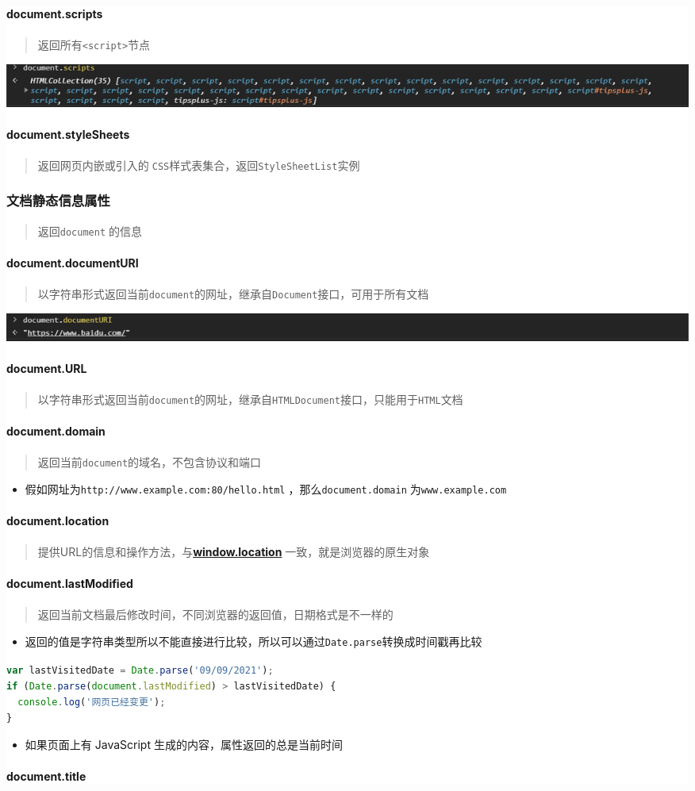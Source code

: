 #### **document.scripts**

> 返回所有`<script>`节点

![](file/image_-jFXj7PSXP.png)

#### **document.styleSheets**

> 返回网页内嵌或引入的 `CSS`样式表集合，返回`StyleSheetList`实例

### 文档静态信息属性

> 返回`document` 的信息

#### **document.documentURI**

> 以字符串形式返回当前`document`的网址，继承自`Document`接口，可用于所有文档

![](file/image_wy0EJiNRe8.png)

#### **document.URL**

> 以字符串形式返回当前`document`的网址，继承自`HTMLDocument`接口，只能用于`HTML`文档

#### **document.domain**

> 返回当前`document`的域名，不包含协议和端口

-   假如网址为`http://www.example.com:80/hello.html` ，那么`document.domain` 为`www.example.com`

#### **document.location**

> 提供URL的信息和操作方法，与[**window.location**](https://www.wolai.com/jyVDQnwn4zN2m8A1Y2fd7D#vmEUXpSNZTcv4uh7iKxrcx "window.location") 一致，就是浏览器的原生对象

#### **document.lastModified**

> 返回当前文档最后修改时间，不同浏览器的返回值，日期格式是不一样的

-   返回的值是字符串类型所以不能直接进行比较，所以可以通过`Date.parse`转换成时间戳再比较

```javascript
var lastVisitedDate = Date.parse('09/09/2021');
if (Date.parse(document.lastModified) > lastVisitedDate) {
  console.log('网页已经变更');
}
```

-   如果页面上有 JavaScript 生成的内容，属性返回的总是当前时间

#### **document.title**
